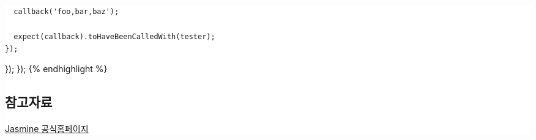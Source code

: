       callback('foo,bar,baz');

      expect(callback).toHaveBeenCalledWith(tester);
    });
  });
});
{% endhighlight %}

## 참고자료  
[Jasmine 공식홈페이지](http://jasmine.github.io/2.2/introduction.html)  
